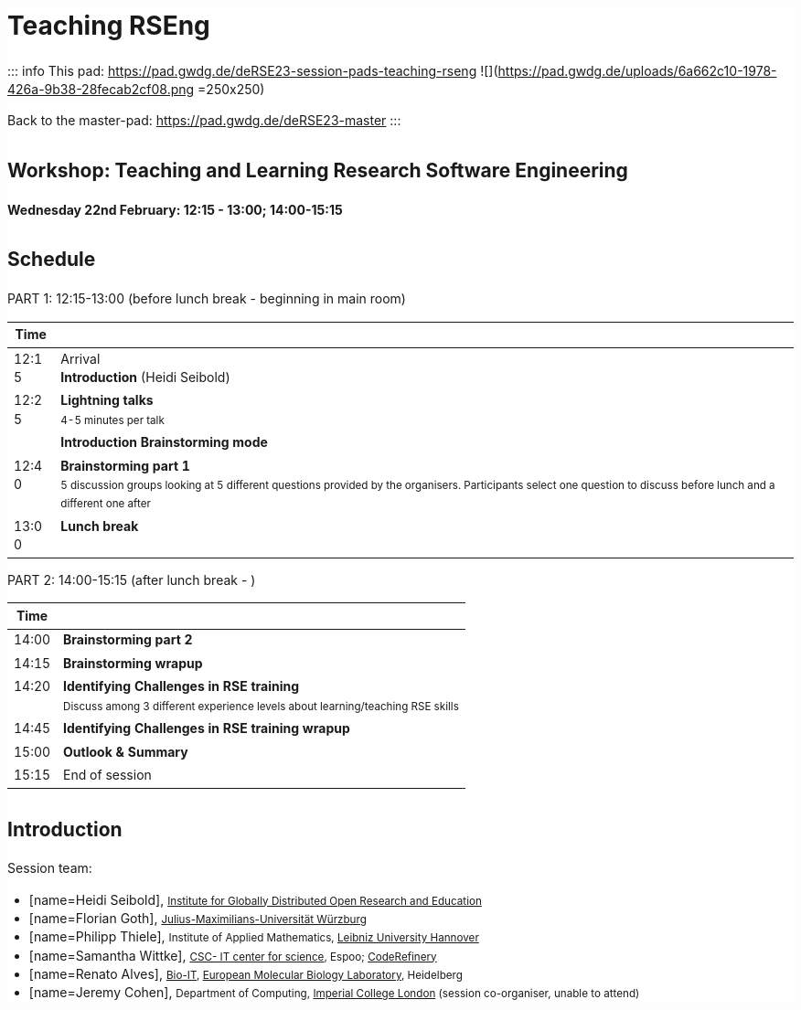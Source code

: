 # Teaching RSEng

::: info
This pad: https://pad.gwdg.de/deRSE23-session-pads-teaching-rseng
![](https://pad.gwdg.de/uploads/6a662c10-1978-426a-9b38-28fecab2cf08.png =250x250)

Back to the master-pad: https://pad.gwdg.de/deRSE23-master
:::

## Workshop: Teaching and Learning Research Software Engineering
**Wednesday 22nd February: 12:15 - 13:00; 14:00-15:15**


## Schedule

PART 1: 12:15-13:00 (before lunch break - beginning in main room)

| Time   |  |
|--------|---------|
| 12:15 | Arrival<br/>**Introduction** (Heidi Seibold) |
| 12:25 | **Lightning talks** <br/><small>4-5 minutes per talk</small>|
|       | **Introduction Brainstorming mode**
| 12:40 | **Brainstorming part 1**<br/><small>5 discussion groups looking at 5 different questions provided by the organisers. Participants select one question to discuss before lunch and a different one after</small> |
| 13:00 | **Lunch break** |


PART 2: 14:00-15:15 (after lunch break - )

| Time   |  |
|--------|---------|
| 14:00 | **Brainstorming part 2**|
| 14:15 | **Brainstorming wrapup** |
| 14:20 | **Identifying Challenges in RSE training** <br/><small>Discuss among 3 different experience levels about learning/teaching RSE skills </small> |
| 14:45 | **Identifying Challenges in RSE training wrapup** |
| 15:00 | **Outlook & Summary** |
| 15:15 | End of session |

## Introduction

Session team:

 - [name=Heidi Seibold], <small>[Institute for Globally Distributed Open Research and Education](https://igdore.org)</small>
 - [name=Florian Goth], <small>[Julius-Maximilians-Universität Würzburg](https://www.uni-wuerzburg.de/en/home/)</small>
 - [name=Philipp Thiele], <small>Institute of Applied Mathematics, [Leibniz University Hannover](https://www.uni-hannover.de/en/)</small>
 - [name=Samantha Wittke], <small>[CSC- IT center for science](https://www.csc.fi/), Espoo; [CodeRefinery](https://coderefinery.org)</small>
 - [name=Renato Alves], <small>[Bio-IT](https://bio-it.embl.de/), [European Molecular Biology Laboratory](https://embl.org), Heidelberg</small>
 - [name=Jeremy Cohen], <small>Department of Computing, [Imperial College London](https://www.imperial.ac.uk) (session co-organiser, unable to attend)</small>
